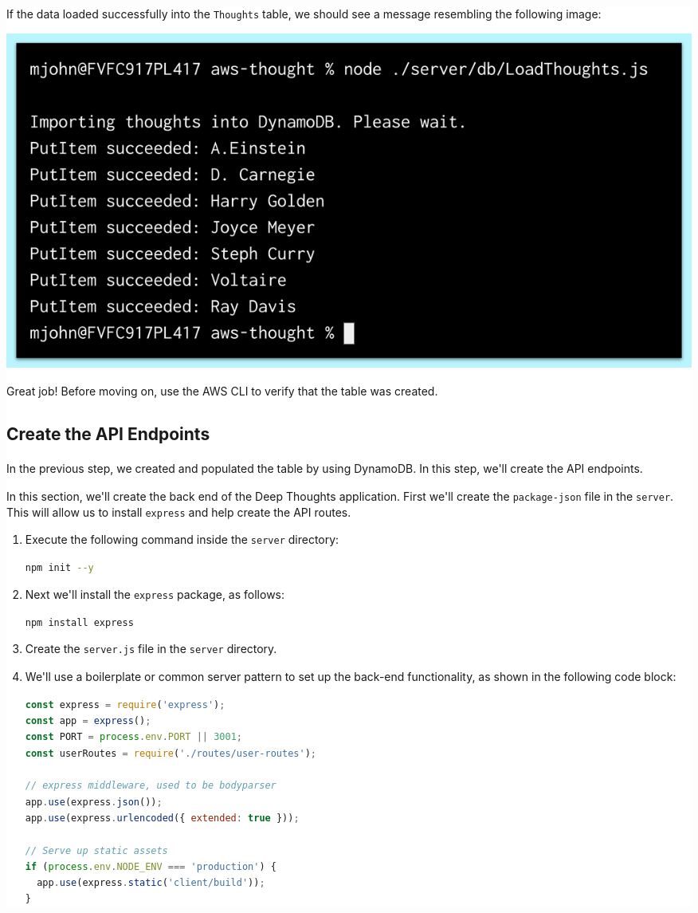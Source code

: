 If the data loaded successfully into the `Thoughts` table, we should see a message resembling the following image:

![A screenshot depicts a message that lists various users,with each preceded by "PutItem succeeded."](./assets/lesson-2/600-load-data.png)

Great job! Before moving on, use the AWS CLI to verify that the table was created.

## Create the API Endpoints

In the previous step, we created and populated the table by using DynamoDB. In this step, we'll create the API endpoints.

In this section, we'll create the back end of the Deep Thoughts application. First we'll create the `package-json` file in the `server`. This will allow us to install `express` and help create the API routes.

1. Execute the following command inside the `server` directory:

   ```bash
   npm init --y
   ```

2. Next we'll install the `express` package, as follows:

   ```bash
   npm install express
   ```

3. Create the `server.js` file in the `server` directory.

4. We'll use a boilerplate or common server pattern to set up the back-end functionality, as shown in the following code block:

   ```js
   const express = require('express');
   const app = express();
   const PORT = process.env.PORT || 3001;
   const userRoutes = require('./routes/user-routes');

   // express middleware, used to be bodyparser
   app.use(express.json());
   app.use(express.urlencoded({ extended: true }));

   // Serve up static assets
   if (process.env.NODE_ENV === 'production') {
     app.use(express.static('client/build'));
   }
   ```